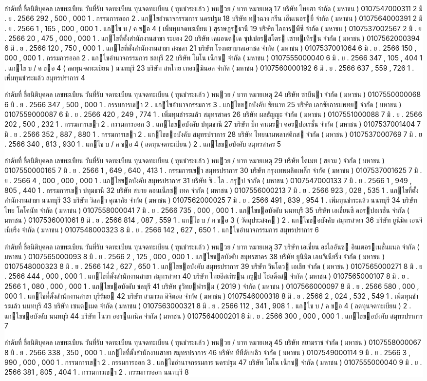 ลําดับที่ ชื่อนิติบุคคล เลขทะเบียน วันที่รับ จดทะเบียน ทุนจดทะเบียน ( ทุนชําระแล้ว ) หนวย / บาท หมายเหตุ 17 บริษัท ไทยฮา จํากัด ( มหาชน ) 0107547000311 2 มิ . ย . 2566 292 , 500 , 000 1 . กรรมการออก 2 . แกไขอํานาจกรรมการ นครปฐม 18 บริษัท ทาฉาง กรีน เอ็นเนอรยี่ จํากัด ( มหาชน ) 0107564000391 2 มิ . ย . 2566 1 , 165 , 000 , 000 1 . แกไข บ / ค ขอ 4 ( เพิ่มทุนจดทะเบียน ) สุราษฎรธานี 19 บริษัท ไออารพีซี จํากัด ( มหาชน ) 0107537002567 2 มิ . ย . 2566 20 , 475 , 000 , 000 1 . แกไขที่ตั้งสํานักงานสาขา ระยอง 20 บริษัท เคแอนดเค ซุปเปอรสโตร เซาทเทิรน จํากัด ( มหาชน ) 0107562000394 6 มิ . ย . 2566 120 , 750 , 000 1 . แกไขที่ตั้งสํานักงานสาขา สงขลา 21 บริษัท โรงพยาบาลเอกชล จํากัด ( มหาชน ) 0107537001064 6 มิ . ย . 2566 150 , 000 , 000 1 . กรรมการออก 2 . แกไขอํานาจกรรมการ ชลบุรี 22 บริษัท โมโน เน็กซ จํากัด ( มหาชน ) 0107555000040 6 มิ . ย . 2566 347 , 105 , 404 1 . แกไข บ / ค ขอ 4 ( ลดทุนจดทะเบียน ) นนทบุรี 23 บริษัท สหไทย เทอรมินอล จํากัด ( มหาชน ) 0107560000192 6 มิ . ย . 2566 637 , 559 , 726 1 . เพิ่มทุนชําระแล้ว สมุทรปราการ 4

ลําดับที่ ชื่อนิติบุคคล เลขทะเบียน วันที่รับ จดทะเบียน ทุนจดทะเบียน ( ทุนชําระแล้ว ) หนวย / บาท หมายเหตุ 24 บริษัท ซาบีนา จํากัด ( มหาชน ) 0107550000068 6 มิ . ย . 2566 347 , 500 , 000 1 . กรรมการเขา 2 . แกไขอํานาจกรรมการ 3 . แกไขขอบังคับ ชัยนาท 25 บริษัท เอกชัยการแพทย จํากัด ( มหาชน ) 0107559000087 6 มิ . ย . 2566 420 , 249 , 774 1 . เพิ่มทุนชําระแล้ว สมุทรสาคร 26 บริษัท ผลธัญญะ จํากัด ( มหาชน ) 0107551000088 7 มิ . ย . 2566 202 , 500 , 232 1 . กรรมการเขา 2 . กรรมการออก 3 . แกไขขอบังคับ ปทุมธานี 27 บริษัท บิ๊ก คาเมรา คอรปอเรชั่น จํากัด ( มหาชน ) 0107537001404 7 มิ . ย . 2566 352 , 887 , 880 1 . กรรมการเขา 2 . แกไขขอบังคับ สมุทรปราการ 28 บริษัท ไทยนามพลาสติกส จํากัด ( มหาชน ) 0107537000769 7 มิ . ย . 2566 340 , 813 , 930 1 . แกไข บ / ค ขอ 4 ( ลดทุนจดทะเบียน ) 2 . แกไขขอบังคับ สมุทรสาคร 5

ลําดับที่ ชื่อนิติบุคคล เลขทะเบียน วันที่รับ จดทะเบียน ทุนจดทะเบียน ( ทุนชําระแล้ว ) หนวย / บาท หมายเหตุ 29 บริษัท ไดเมท ( สยาม ) จํากัด ( มหาชน ) 0107550000165 7 มิ . ย . 2566 1 , 649 , 640 , 413 1 . กรรมการเขา สมุทรปราการ 30 บริษัท กรุงเทพผลิตเหล็ก จํากัด ( มหาชน ) 0107537001625 7 มิ . ย . 2566 4 , 000 , 000 , 000 1 . แกไขขอบังคับ สมุทรปราการ 31 บริษัท ซี . ไอ . กรุป จํากัด ( มหาชน ) 0107547000133 7 มิ . ย . 2566 1 , 949 , 805 , 440 1 . กรรมการเขา ปทุมธานี 32 บริษัท สบาย คอนเน็กซ เทค จํากัด ( มหาชน ) 0107556000213 7 มิ . ย . 2566 923 , 028 , 535 1 . แกไขที่ตั้งสํานักงานสาขา นนทบุรี 33 บริษัท วิลลา คุณาลัย จํากัด ( มหาชน ) 0107562000025 7 มิ . ย . 2566 491 , 839 , 954 1 . เพิ่มทุนชําระแล้ว นนทบุรี 34 บริษัท ไทย โคโคนัท จํากัด ( มหาชน ) 0107558000041 7 มิ . ย . 2566 735 , 000 , 000 1 . แกไขขอบังคับ นนทบุรี 35 บริษัท เอเชี่ยนซี คอรปอเรชั่น จํากัด ( มหาชน ) 0107536001061 8 มิ . ย . 2566 814 , 087 , 559 1 . แกไข บ / ค ขอ 3 ( วัตถุประสงค ) 2 . แกไขขอบังคับ สมุทรสาคร 36 บริษัท ยูนิมิต เอนจิเนียริ่ง จํากัด ( มหาชน ) 0107548000323 8 มิ . ย . 2566 142 , 627 , 650 1 . แกไขอํานาจกรรมการ สมุทรปราการ 6

ลําดับที่ ชื่อนิติบุคคล เลขทะเบียน วันที่รับ จดทะเบียน ทุนจดทะเบียน ( ทุนชําระแล้ว ) หนวย / บาท หมายเหตุ 37 บริษัท เอเชี่ยน อะไลอันซ อินเตอรเนชั่นแนล จํากัด ( มหาชน ) 0107565000093 8 มิ . ย . 2566 2 , 125 , 000 , 000 1 . แกไขขอบังคับ สมุทรสาคร 38 บริษัท ยูนิมิต เอนจิเนียริ่ง จํากัด ( มหาชน ) 0107548000323 8 มิ . ย . 2566 142 , 627 , 650 1 . แกไขขอบังคับ สมุทรปราการ 39 บริษัท วินโดว เอเชีย จํากัด ( มหาชน ) 0107565000271 8 มิ . ย . 2566 444 , 000 , 000 1 . แกไขที่ตั้งสํานักงานสาขา สมุทรสาคร 40 บริษัท ไทยอีสเทิรน กรุป โฮลดิ้งส จํากัด ( มหาชน ) 0107565000107 8 มิ . ย . 2566 1 , 080 , 000 , 000 1 . แกไขขอบังคับ ชลบุรี 41 บริษัท ชูวิทยฟารม ( 2019 ) จํากัด ( มหาชน ) 0107566000097 8 มิ . ย . 2566 580 , 000 , 000 1 . แกไขที่ตั้งสํานักงานสาขา บุรีรัมย 42 บริษัท สามารถ ดิจิตอล จํากัด ( มหาชน ) 0107546000318 8 มิ . ย . 2566 2 , 024 , 532 , 549 1 . เพิ่มทุนชําระแล้ว นนทบุรี 43 บริษัท เซนตเมด จํากัด ( มหาชน ) 0107563000321 8 มิ . ย . 2566 112 , 341 , 908 1 . แกไข บ / ค ขอ 4 ( ลดทุนจดทะเบียน ) 2 . แกไขขอบังคับ นนทบุรี 44 บริษัท โนวา ออรแกนิค จํากัด ( มหาชน ) 0107564000201 8 มิ . ย . 2566 300 , 000 , 000 1 . แกไขขอบังคับ สมุทรปราการ 7

ลําดับที่ ชื่อนิติบุคคล เลขทะเบียน วันที่รับ จดทะเบียน ทุนจดทะเบียน ( ทุนชําระแล้ว ) หนวย / บาท หมายเหตุ 45 บริษัท สยามราช จํากัด ( มหาชน ) 0107558000067 8 มิ . ย . 2566 338 , 350 , 000 1 . แกไขที่ตั้งสํานักงานสาขา สมุทรปราการ 46 บริษัท ทีทีดับบลิว จํากัด ( มหาชน ) 0107549000114 9 มิ . ย . 2566 3 , 990 , 000 , 000 1 . กรรมการเขา 2 . กรรมการออก 3 . แกไขอํานาจกรรมการ นครปฐม 47 บริษัท โมโน เน็กซ จํากัด ( มหาชน ) 0107555000040 9 มิ . ย . 2566 381 , 805 , 404 1 . กรรมการเขา 2 . กรรมการออก นนทบุรี 8
